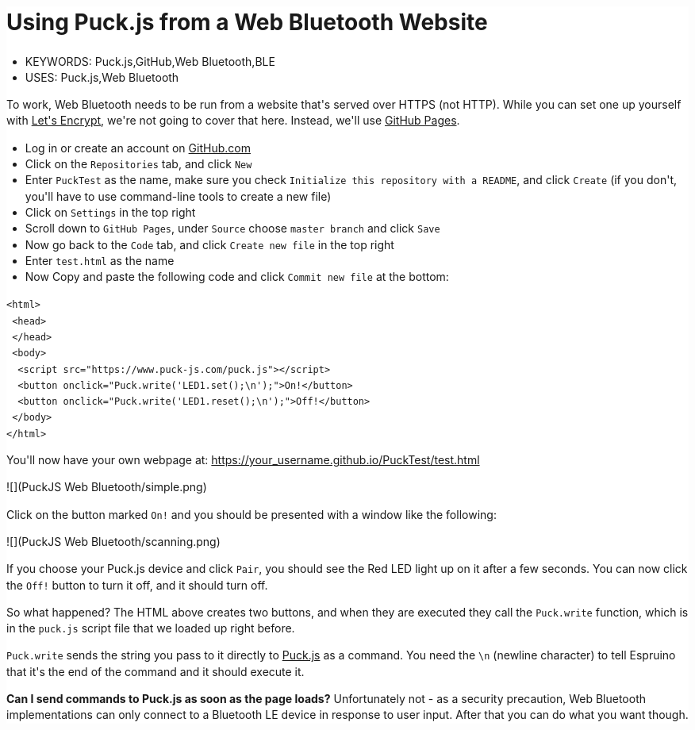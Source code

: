 
Using Puck.js from a Web Bluetooth Website
==========================================

* KEYWORDS: Puck.js,GitHub,Web Bluetooth,BLE
* USES: Puck.js,Web Bluetooth

To work, Web Bluetooth needs to be run from a website that's served over HTTPS
(not HTTP). While you can set one up yourself with [Let's Encrypt](https://letsencrypt.org/),
we're not going to cover that here. Instead, we'll use [GitHub Pages](https://pages.github.com/).

* Log in or create an account on [GitHub.com](https://github.com)
* Click on the `Repositories` tab, and click `New`
* Enter `PuckTest` as the name, make sure you check `Initialize this repository with a README`,
and click `Create` (if you don't, you'll have to use command-line tools to create a new file)
* Click on `Settings` in the top right
* Scroll down to `GitHub Pages`, under `Source` choose `master branch` and click `Save`
* Now go back to the `Code` tab, and click `Create new file` in the top right
* Enter `test.html` as the name
* Now Copy and paste the following code and click `Commit new file` at the bottom:

```HTML_demo_link
<html>
 <head>
 </head>
 <body>
  <script src="https://www.puck-js.com/puck.js"></script>
  <button onclick="Puck.write('LED1.set();\n');">On!</button>
  <button onclick="Puck.write('LED1.reset();\n');">Off!</button>
 </body>
</html>
```

You'll now have your own webpage at: https://your_username.github.io/PuckTest/test.html

![](PuckJS Web Bluetooth/simple.png)

Click on the button marked `On!` and you should be presented with a window
like the following:

![](PuckJS Web Bluetooth/scanning.png)

If you choose your Puck.js device and click `Pair`, you should see the Red
LED light up on it after a few seconds. You can now click the `Off!` button
to turn it off, and it should turn off.

So what happened? The HTML above creates two buttons, and when they are
executed they call the `Puck.write` function, which is in the `puck.js`
script file that we loaded up right before.

`Puck.write` sends the string you pass to it directly to [Puck.js](/PuckJS)
as a command. You need the `\n` (newline character) to tell Espruino that
it's the end of the command and it should execute it.

**Can I send commands to Puck.js as soon as the page loads?** Unfortunately
not - as a security precaution, Web Bluetooth implementations can only
connect to a Bluetooth LE device in response to user input. After that you
can do what you want though.
